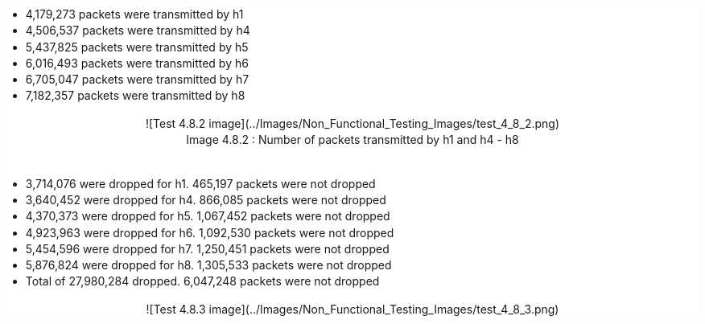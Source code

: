 - 4,179,273 packets were transmitted by h1
- 4,506,537 packets were transmitted by h4
- 5,437,825 packets were transmitted by h5
- 6,016,493 packets were transmitted by h6
- 6,705,047 packets were transmitted by h7
- 7,182,357 packets were transmitted by h8

<div align="center">![Test 4.8.2 image](../Images/Non_Functional_Testing_Images/test_4_8_2.png)</div>
<div align="center">Image 4.8.2 : Number of packets transmitted by 
h1 and h4 - h8</div><br/>  
  
- 3,714,076 were dropped for h1. 465,197 packets were not dropped
- 3,640,452 were dropped for h4. 866,085 packets were not dropped
- 4,370,373 were dropped for h5. 1,067,452 packets were not dropped
- 4,923,963 were dropped for h6. 1,092,530 packets were not dropped
- 5,454,596 were dropped for h7. 1,250,451 packets were not dropped
- 5,876,824 were dropped for h8. 1,305,533 packets were not dropped
- Total of 27,980,284 dropped. 6,047,248 packets were not dropped

<div align="center">![Test 4.8.3 image](../Images/Non_Functional_Testing_Images/test_4_8_3.png)</div>